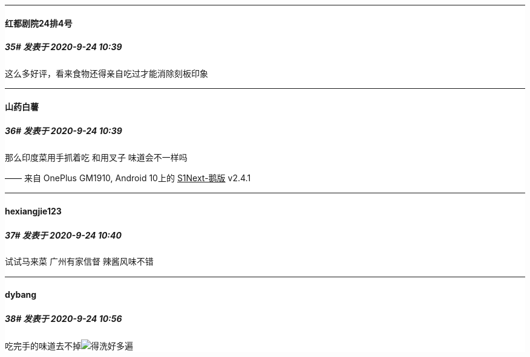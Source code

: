




*****

####  红都剧院24排4号  
##### 35#       发表于 2020-9-24 10:39




这么多好评，看来食物还得亲自吃过才能消除刻板印象







*****

####  山药白薯  
##### 36#       发表于 2020-9-24 10:39




那么印度菜用手抓着吃 和用叉子 味道会不一样吗

—— 来自 OnePlus GM1910, Android 10上的 [S1Next-鹅版](https://github.com/ykrank/S1-Next/releases) v2.4.1







*****

####  hexiangjie123  
##### 37#       发表于 2020-9-24 10:40




试试马来菜 广州有家信督 辣酱风味不错







*****

####  dybang  
##### 38#       发表于 2020-9-24 10:56




吃完手的味道去不掉<img src="https://static.saraba1st.com/image/smiley/face2017/037.png" referrerpolicy="no-referrer">得洗好多遍






